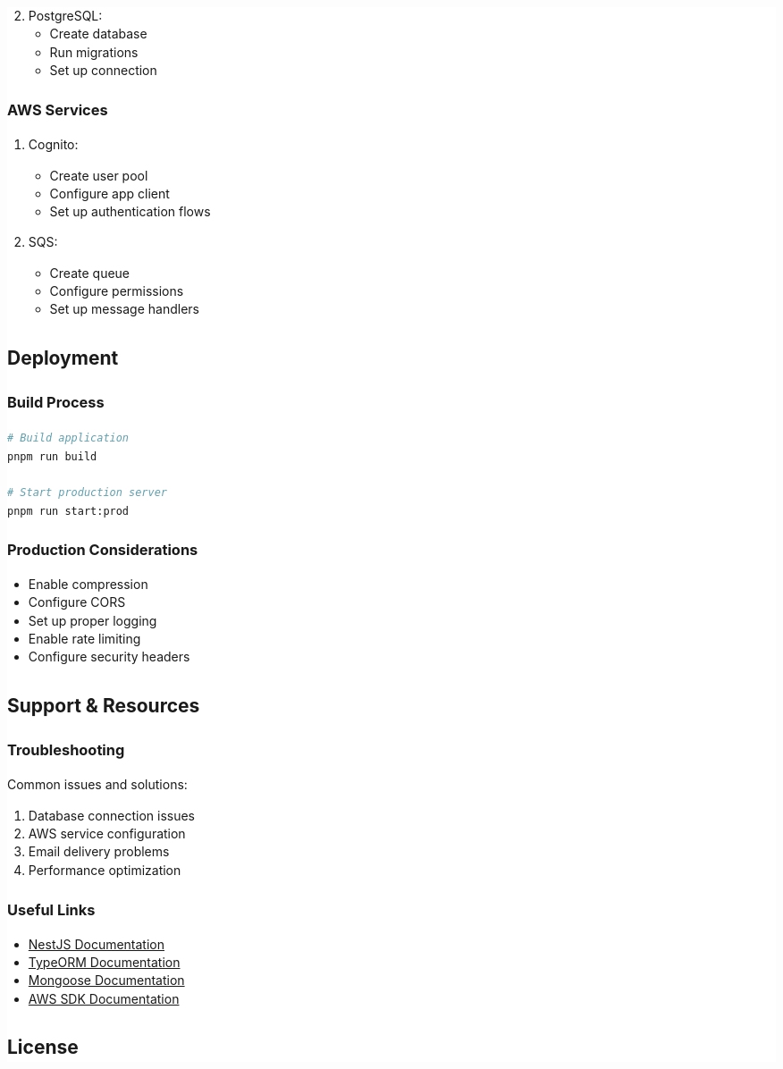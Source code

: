 2. PostgreSQL:
   - Create database
   - Run migrations
   - Set up connection

### AWS Services
1. Cognito:
   - Create user pool
   - Configure app client
   - Set up authentication flows

2. SQS:
   - Create queue
   - Configure permissions
   - Set up message handlers

## Deployment

### Build Process
```bash
# Build application
pnpm run build

# Start production server
pnpm run start:prod
```

### Production Considerations
- Enable compression
- Configure CORS
- Set up proper logging
- Enable rate limiting
- Configure security headers

## Support & Resources

### Troubleshooting
Common issues and solutions:
1. Database connection issues
2. AWS service configuration
3. Email delivery problems
4. Performance optimization

### Useful Links
- [NestJS Documentation](https://docs.nestjs.com)
- [TypeORM Documentation](https://typeorm.io)
- [Mongoose Documentation](https://mongoosejs.com)
- [AWS SDK Documentation](https://docs.aws.amazon.com/sdk-for-javascript)

## License
